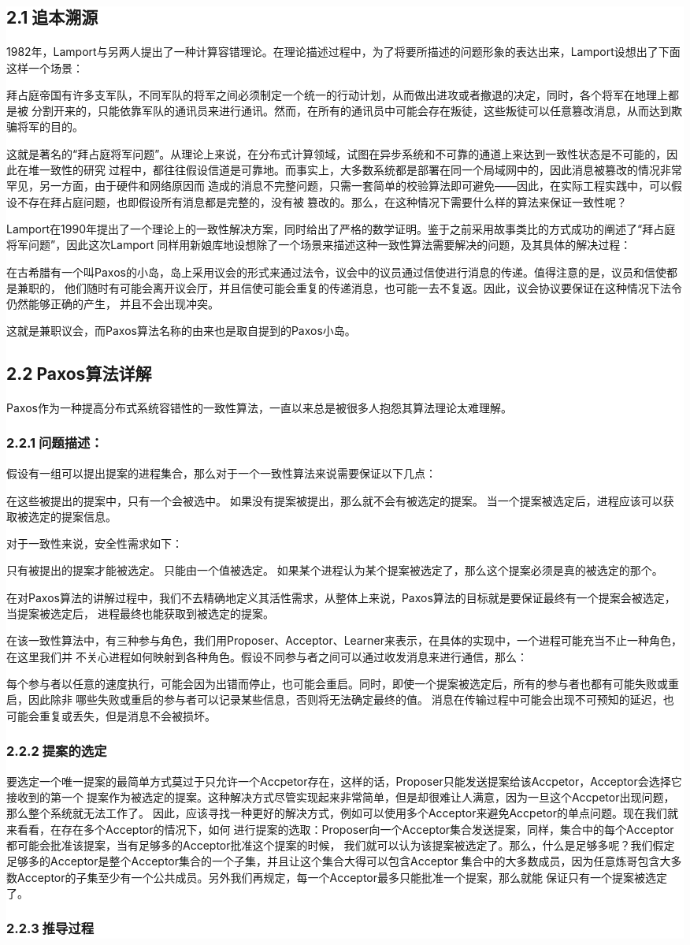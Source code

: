 ## 2.1 追本溯源

1982年，Lamport与另两人提出了一种计算容错理论。在理论描述过程中，为了将要所描述的问题形象的表达出来，Lamport设想出了下面这样一个场景：

拜占庭帝国有许多支军队，不同军队的将军之间必须制定一个统一的行动计划，从而做出进攻或者撤退的决定，同时，各个将军在地理上都是被 分割开来的，只能依靠军队的通讯员来进行通讯。然而，在所有的通讯员中可能会存在叛徒，这些叛徒可以任意篡改消息，从而达到欺骗将军的目的。

这就是著名的“拜占庭将军问题”。从理论上来说，在分布式计算领域，试图在异步系统和不可靠的通道上来达到一致性状态是不可能的，因此在堆一致性的研究 过程中，都往往假设信道是可靠地。而事实上，大多数系统都是部署在同一个局域网中的，因此消息被篡改的情况非常罕见，另一方面，由于硬件和网络原因而 造成的消息不完整问题，只需一套简单的校验算法即可避免——因此，在实际工程实践中，可以假设不存在拜占庭问题，也即假设所有消息都是完整的，没有被 篡改的。那么，在这种情况下需要什么样的算法来保证一致性呢？

Lamport在1990年提出了一个理论上的一致性解决方案，同时给出了严格的数学证明。鉴于之前采用故事类比的方式成功的阐述了“拜占庭将军问题”，因此这次Lamport 同样用新娘库地设想除了一个场景来描述这种一致性算法需要解决的问题，及其具体的解决过程：

在古希腊有一个叫Paxos的小岛，岛上采用议会的形式来通过法令，议会中的议员通过信使进行消息的传递。值得注意的是，议员和信使都是兼职的， 他们随时有可能会离开议会厅，并且信使可能会重复的传递消息，也可能一去不复返。因此，议会协议要保证在这种情况下法令仍然能够正确的产生， 并且不会出现冲突。

这就是兼职议会，而Paxos算法名称的由来也是取自提到的Paxos小岛。

## 2.2 Paxos算法详解

Paxos作为一种提高分布式系统容错性的一致性算法，一直以来总是被很多人抱怨其算法理论太难理解。

### 2.2.1 问题描述：

假设有一组可以提出提案的进程集合，那么对于一个一致性算法来说需要保证以下几点：

在这些被提出的提案中，只有一个会被选中。
如果没有提案被提出，那么就不会有被选定的提案。
当一个提案被选定后，进程应该可以获取被选定的提案信息。

对于一致性来说，安全性需求如下：

只有被提出的提案才能被选定。
只能由一个值被选定。
如果某个进程认为某个提案被选定了，那么这个提案必须是真的被选定的那个。

在对Paxos算法的讲解过程中，我们不去精确地定义其活性需求，从整体上来说，Paxos算法的目标就是要保证最终有一个提案会被选定，当提案被选定后， 进程最终也能获取到被选定的提案。

在该一致性算法中，有三种参与角色，我们用Proposer、Acceptor、Learner来表示，在具体的实现中，一个进程可能充当不止一种角色，在这里我们并 不关心进程如何映射到各种角色。假设不同参与者之间可以通过收发消息来进行通信，那么：

每个参与者以任意的速度执行，可能会因为出错而停止，也可能会重启。同时，即使一个提案被选定后，所有的参与者也都有可能失败或重启，因此除非 哪些失败或重启的参与者可以记录某些信息，否则将无法确定最终的值。
消息在传输过程中可能会出现不可预知的延迟，也可能会重复或丢失，但是消息不会被损坏。

### 2.2.2 提案的选定

要选定一个唯一提案的最简单方式莫过于只允许一个Accpetor存在，这样的话，Proposer只能发送提案给该Accpetor，Acceptor会选择它接收到的第一个 提案作为被选定的提案。这种解决方式尽管实现起来非常简单，但是却很难让人满意，因为一旦这个Accpetor出现问题，那么整个系统就无法工作了。
因此，应该寻找一种更好的解决方式，例如可以使用多个Acceptor来避免Accpetor的单点问题。现在我们就来看看，在存在多个Acceptor的情况下，如何 进行提案的选取：Proposer向一个Acceptor集合发送提案，同样，集合中的每个Acceptor都可能会批准该提案，当有足够多的Acceptor批准这个提案的时候， 我们就可以认为该提案被选定了。那么，什么是足够多呢？我们假定足够多的Acceptor是整个Acceptor集合的一个子集，并且让这个集合大得可以包含Acceptor 集合中的大多数成员，因为任意炼哥包含大多数Acceptor的子集至少有一个公共成员。另外我们再规定，每一个Acceptor最多只能批准一个提案，那么就能 保证只有一个提案被选定了。

### 2.2.3 推导过程
